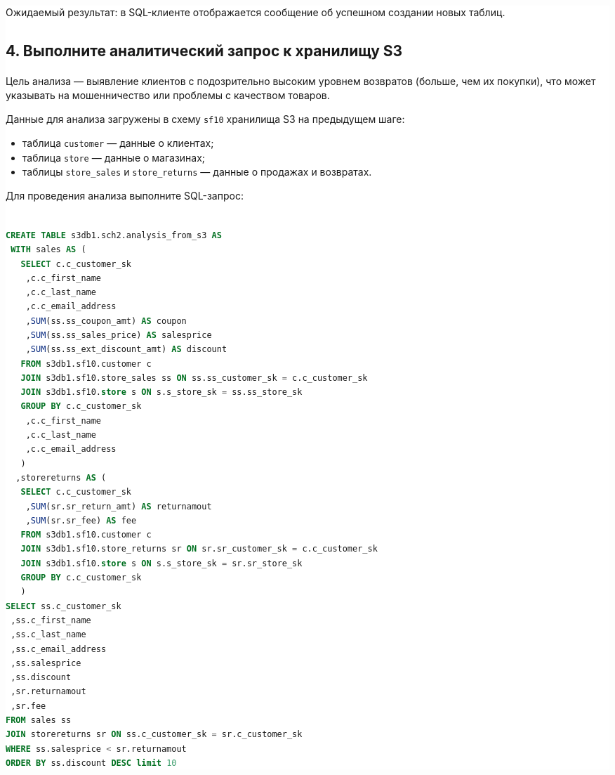 Ожидаемый результат: в SQL-клиенте отображается сообщение об успешном создании новых таблиц.

## 4. Выполните аналитический запрос к хранилищу S3

Цель анализа — выявление клиентов с подозрительно высоким уровнем возвратов (больше, чем их покупки), что может указывать на мошенничество или проблемы с качеством товаров.

Данные для анализа загружены в схему `sf10` хранилища S3 на предыдущем шаге:

- таблица `customer` — данные о клиентах;
- таблица `store` — данные о магазинах;
- таблицы `store_sales` и `store_returns` — данные о продажах и возвратах.

Для проведения анализа выполните SQL-запрос:

```sql

CREATE TABLE s3db1.sch2.analysis_from_s3 AS
 WITH sales AS (
   SELECT c.c_customer_sk
    ,c.c_first_name
    ,c.c_last_name
    ,c.c_email_address
    ,SUM(ss.ss_coupon_amt) AS coupon
    ,SUM(ss.ss_sales_price) AS salesprice
    ,SUM(ss.ss_ext_discount_amt) AS discount
   FROM s3db1.sf10.customer c
   JOIN s3db1.sf10.store_sales ss ON ss.ss_customer_sk = c.c_customer_sk
   JOIN s3db1.sf10.store s ON s.s_store_sk = ss.ss_store_sk
   GROUP BY c.c_customer_sk
    ,c.c_first_name
    ,c.c_last_name
    ,c.c_email_address
   )
  ,storereturns AS (
   SELECT c.c_customer_sk
    ,SUM(sr.sr_return_amt) AS returnamout
    ,SUM(sr.sr_fee) AS fee
   FROM s3db1.sf10.customer c
   JOIN s3db1.sf10.store_returns sr ON sr.sr_customer_sk = c.c_customer_sk
   JOIN s3db1.sf10.store s ON s.s_store_sk = sr.sr_store_sk
   GROUP BY c.c_customer_sk
   )
SELECT ss.c_customer_sk
 ,ss.c_first_name
 ,ss.c_last_name
 ,ss.c_email_address
 ,ss.salesprice
 ,ss.discount
 ,sr.returnamout
 ,sr.fee
FROM sales ss
JOIN storereturns sr ON ss.c_customer_sk = sr.c_customer_sk
WHERE ss.salesprice < sr.returnamout
ORDER BY ss.discount DESC limit 10

```

